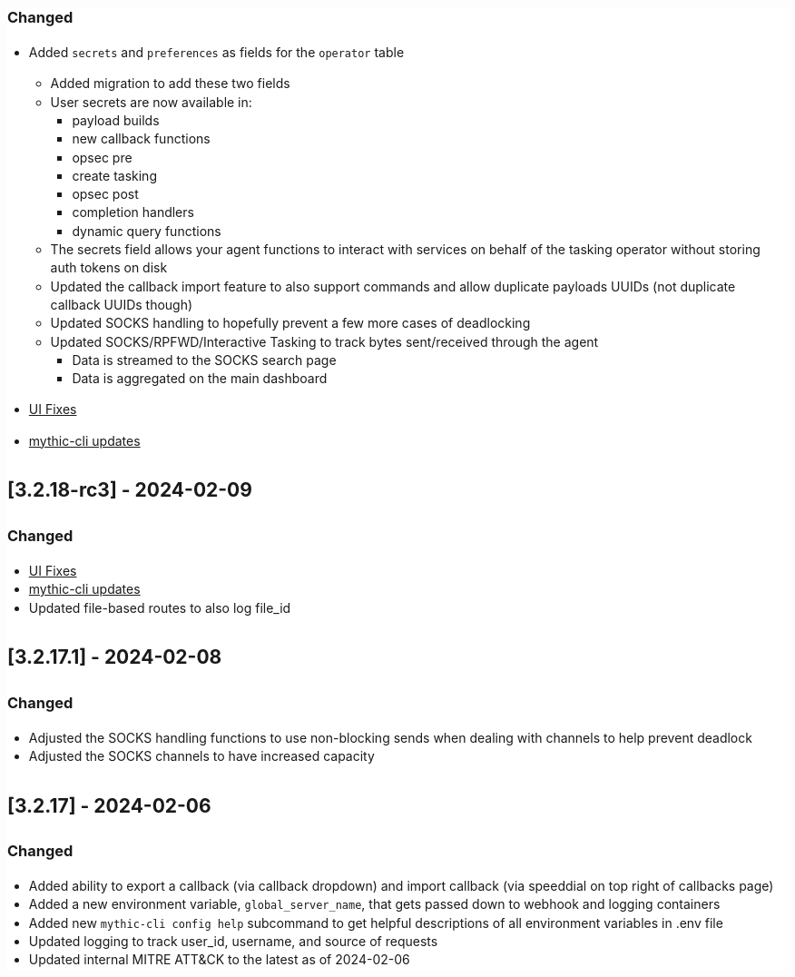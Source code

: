 ### Changed

- Added `secrets` and `preferences` as fields for the `operator` table
  - Added migration to add these two fields
  - User secrets are now available in:
    - payload builds
    - new callback functions
    - opsec pre
    - create tasking
    - opsec post
    - completion handlers
    - dynamic query functions
  - The secrets field allows your agent functions to interact with services on behalf of the tasking operator without storing auth tokens on disk
  - Updated the callback import feature to also support commands and allow duplicate payloads UUIDs (not duplicate callback UUIDs though)
  - Updated SOCKS handling to hopefully prevent a few more cases of deadlocking
  - Updated SOCKS/RPFWD/Interactive Tasking to track bytes sent/received through the agent
    - Data is streamed to the SOCKS search page
    - Data is aggregated on the main dashboard
  
- [UI Fixes](/MythicReactUI/CHANGELOG.MD)
- [mythic-cli updates](/Mythic_CLI/Changelog.md)

## [3.2.18-rc3] - 2024-02-09

### Changed

- [UI Fixes](/MythicReactUI/CHANGELOG.MD)
- [mythic-cli updates](/Mythic_CLI/Changelog.md)
- Updated file-based routes to also log file_id

## [3.2.17.1] - 2024-02-08

### Changed

- Adjusted the SOCKS handling functions to use non-blocking sends when dealing with channels to help prevent deadlock
- Adjusted the SOCKS channels to have increased capacity

## [3.2.17] - 2024-02-06

### Changed

- Added ability to export a callback (via callback dropdown) and import callback (via speeddial on top right of callbacks page)
- Added a new environment variable, `global_server_name`, that gets passed down to webhook and logging containers
- Added new `mythic-cli config help` subcommand to get helpful descriptions of all environment variables in .env file
- Updated logging to track user_id, username, and source of requests
- Updated internal MITRE ATT&CK to the latest as of 2024-02-06

